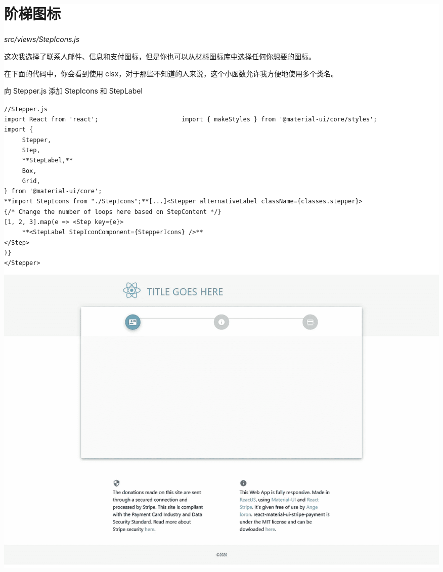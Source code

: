 # 阶梯图标

*src/views/StepIcons.js*

这次我选择了联系人邮件、信息和支付图标，但是你也可以从[材料图标库中选择任何你想要的图标](https://material-ui.com/components/material-icons/)。

在下面的代码中，你会看到使用 clsx，对于那些不知道的人来说，这个小函数允许我方便地使用多个类名。

向 Stepper.js 添加 StepIcons 和 StepLabel

```
//Stepper.js
import React from 'react';                       import { makeStyles } from '@material-ui/core/styles';                       import {
     Stepper,
     Step,
     **StepLabel,**
     Box,
     Grid,
} from '@material-ui/core';
**import StepIcons from "./StepIcons";**[...]<Stepper alternativeLabel className={classes.stepper}>
{/* Change the number of loops here based on StepContent */}
[1, 2, 3].map(e => <Step key={e}>
     **<StepLabel StepIconComponent={StepperIcons} />**
</Step>
)}
</Stepper>
```

![](img/fa3f8d4f97fbf62ff5887a274963d519.png)
